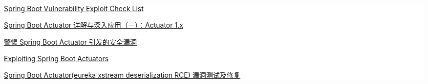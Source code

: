 [Spring Boot Vulnerability Exploit Check List](https://github.com/LandGrey/SpringBootVulExploit)

[Spring Boot Actuator 详解与深入应用（一）：Actuator 1.x](https://juejin.cn/post/6844903715556556807)

[警惕 Spring Boot Actuator 引发的安全漏洞](https://www.cnkirito.moe/spring-boot-actuator-notes/)

[Exploiting Spring Boot Actuators](https://www.veracode.com/blog/research/exploiting-spring-boot-actuators)

[Spring Boot Actuator(eureka xstream deserialization RCE) 漏洞测试及修复](https://forum.butian.net/share/135)
